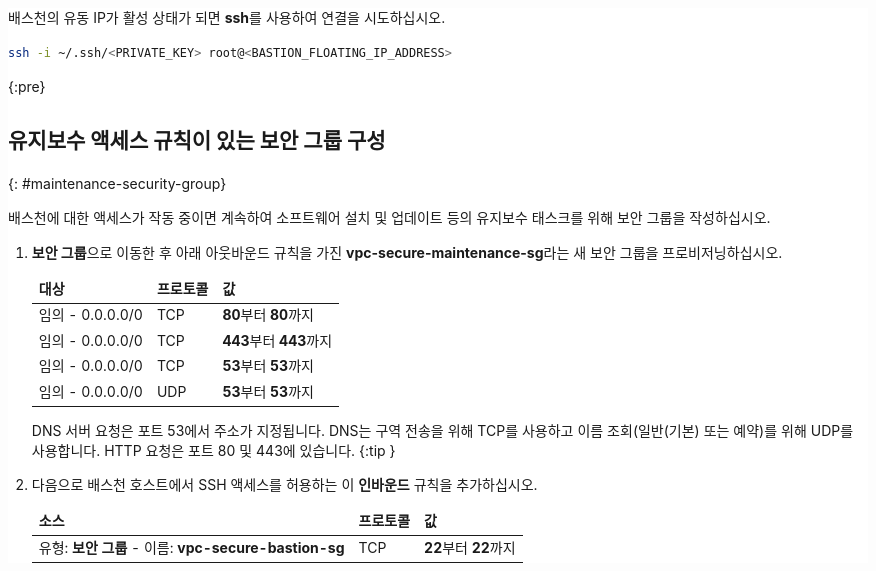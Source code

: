 배스천의 유동 IP가 활성 상태가 되면 **ssh**를 사용하여 연결을 시도하십시오. 

   ```sh
   ssh -i ~/.ssh/<PRIVATE_KEY> root@<BASTION_FLOATING_IP_ADDRESS>
   ```
   {:pre}

## 유지보수 액세스 규칙이 있는 보안 그룹 구성
{: #maintenance-security-group}

배스천에 대한 액세스가 작동 중이면 계속하여 소프트웨어 설치 및 업데이트 등의 유지보수 태스크를 위해 보안 그룹을 작성하십시오. 

1. **보안 그룹**으로 이동한 후 아래 아웃바운드 규칙을 가진 **vpc-secure-maintenance-sg**라는 새 보안 그룹을 프로비저닝하십시오. 

   <table>
   <thead>
      <tr>
         <td><strong>대상</strong></td>
         <td><strong>프로토콜</strong></td>
         <td><strong>값</strong> </td>
      </tr>
   </thead>
   <tbody>
      <tr>
         <td>임의 - 0.0.0.0/0 </td>
         <td>TCP</td>
         <td><strong>80</strong>부터 <strong>80</strong>까지</td>
      </tr>
      <tr>
         <td>임의 - 0.0.0.0/0</td>
         <td>TCP</td>
         <td><strong>443</strong>부터 <strong>443</strong>까지</td>
      </tr>
       <tr>
         <td>임의 - 0.0.0.0/0 </td>
         <td>TCP</td>
         <td><strong>53</strong>부터 <strong>53</strong>까지</td>
      </tr>
      <tr>
         <td>임의 - 0.0.0.0/0</td>
         <td>UDP</td>
         <td><strong>53</strong>부터 <strong>53</strong>까지</td>
      </tr>
   </tbody>
   </table>

   DNS 서버 요청은 포트 53에서 주소가 지정됩니다. DNS는 구역 전송을 위해 TCP를 사용하고 이름 조회(일반(기본) 또는 예약)를 위해 UDP를 사용합니다. HTTP 요청은 포트 80 및 443에 있습니다.
   {:tip }

2. 다음으로 배스천 호스트에서 SSH 액세스를 허용하는 이 **인바운드** 규칙을 추가하십시오. 

   <table>
	   <thead>
	      <tr>
	         <td><strong>소스</strong></td>
	         <td><strong>프로토콜</strong></td>
	         <td><strong>값</strong> </td>
	      </tr>
	   </thead>
	   <tbody>
	     <tr>
	         <td>유형: <strong>보안 그룹</strong> - 이름: <strong>vpc-secure-bastion-sg</strong></td>
	         <td>TCP</td>
	         <td><strong>22</strong>부터 <strong>22</strong>까지</td>
	      </tr>